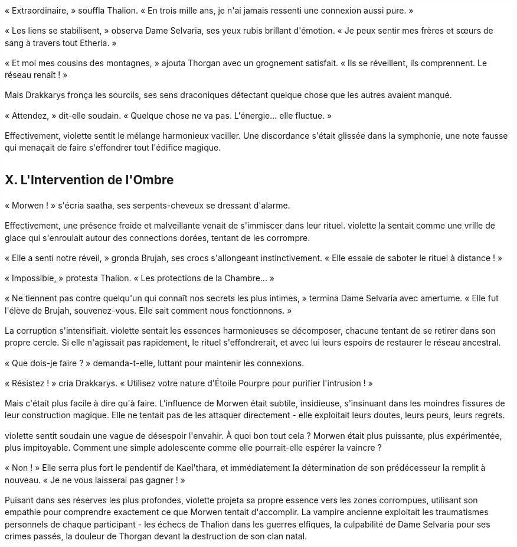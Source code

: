 « Extraordinaire, » souffla Thalion. « En trois mille ans, je n'ai jamais ressenti une connexion aussi pure. »

« Les liens se stabilisent, » observa Dame Selvaria, ses yeux rubis brillant d'émotion. « Je peux sentir mes frères et sœurs de sang à travers tout Etheria. »

« Et moi mes cousins des montagnes, » ajouta Thorgan avec un grognement satisfait. « Ils se réveillent, ils comprennent. Le réseau renaît ! »

Mais Drakkarys fronça les sourcils, ses sens draconiques détectant quelque chose que les autres avaient manqué.

« Attendez, » dit-elle soudain. « Quelque chose ne va pas. L'énergie... elle fluctue. »

Effectivement, violette sentit le mélange harmonieux vaciller. Une discordance s'était glissée dans la symphonie, une note fausse qui menaçait de faire s'effondrer tout l'édifice magique.

## X. L'Intervention de l'Ombre

« Morwen ! » s'écria saatha, ses serpents-cheveux se dressant d'alarme.

Effectivement, une présence froide et malveillante venait de s'immiscer dans leur rituel. violette la sentait comme une vrille de glace qui s'enroulait autour des connections dorées, tentant de les corrompre.

« Elle a senti notre réveil, » gronda Brujah, ses crocs s'allongeant instinctivement. « Elle essaie de saboter le rituel à distance ! »

« Impossible, » protesta Thalion. « Les protections de la Chambre... »

« Ne tiennent pas contre quelqu'un qui connaît nos secrets les plus intimes, » termina Dame Selvaria avec amertume. « Elle fut l'élève de Brujah, souvenez-vous. Elle sait comment nous fonctionnons. »

La corruption s'intensifiait. violette sentait les essences harmonieuses se décomposer, chacune tentant de se retirer dans son propre cercle. Si elle n'agissait pas rapidement, le rituel s'effondrerait, et avec lui leurs espoirs de restaurer le réseau ancestral.

« Que dois-je faire ? » demanda-t-elle, luttant pour maintenir les connexions.

« Résistez ! » cria Drakkarys. « Utilisez votre nature d'Étoile Pourpre pour purifier l'intrusion ! »

Mais c'était plus facile à dire qu'à faire. L'influence de Morwen était subtile, insidieuse, s'insinuant dans les moindres fissures de leur construction magique. Elle ne tentait pas de les attaquer directement - elle exploitait leurs doutes, leurs peurs, leurs regrets.

violette sentit soudain une vague de désespoir l'envahir. À quoi bon tout cela ? Morwen était plus puissante, plus expérimentée, plus impitoyable. Comment une simple adolescente comme elle pourrait-elle espérer la vaincre ?

« Non ! » Elle serra plus fort le pendentif de Kael'thara, et immédiatement la détermination de son prédécesseur la remplit à nouveau. « Je ne vous laisserai pas gagner ! »

Puisant dans ses réserves les plus profondes, violette projeta sa propre essence vers les zones corrompues, utilisant son empathie pour comprendre exactement ce que Morwen tentait d'accomplir. La vampire ancienne exploitait les traumatismes personnels de chaque participant - les échecs de Thalion dans les guerres elfiques, la culpabilité de Dame Selvaria pour ses crimes passés, la douleur de Thorgan devant la destruction de son clan natal.
